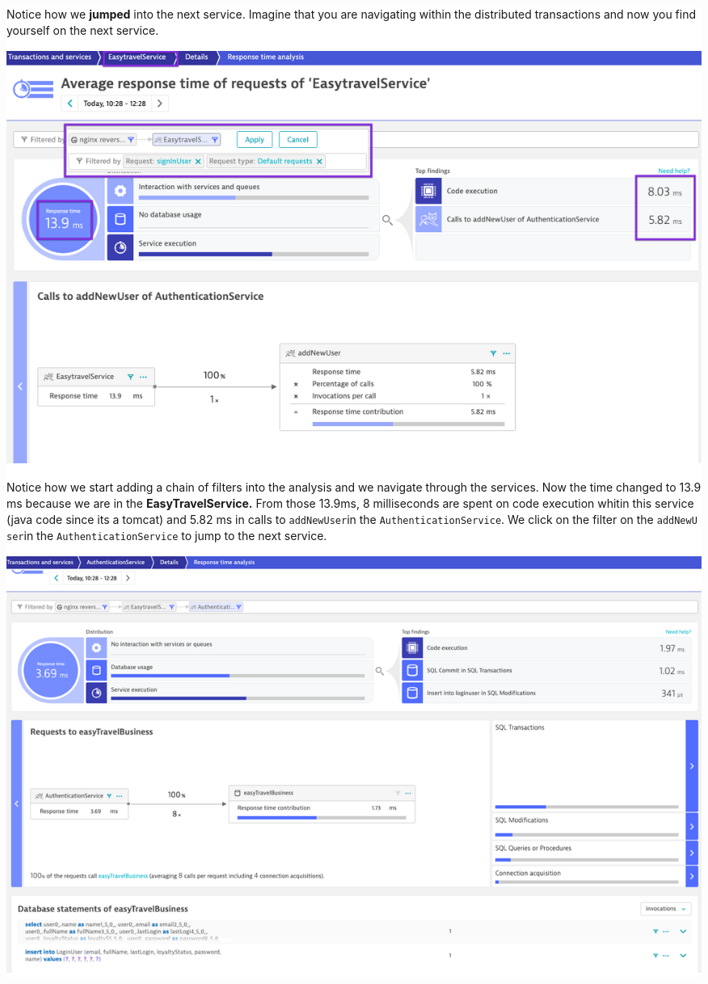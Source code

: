 Notice how we **jumped** into the next service. Imagine that you are navigating within the distributed transactions and now you find yourself on the next service.

![alt](img/dev-feedback-sign-flow-sign-rth-3.png)

Notice how we start adding a chain of filters into the analysis and we navigate through the services. Now the time changed to 13.9 ms because we are in the **EasyTravelService.** From those 13.9ms, 8 milliseconds are spent on code execution whitin this service (java code since its a tomcat) and 5.82 ms in calls to `addNewUser`in the `AuthenticationService`. We click on the filter on the `addNewUser`in the `AuthenticationService` to jump to the next service.


![alt](img/dev-feedback-sign-flow-sign-rth-4.png)
